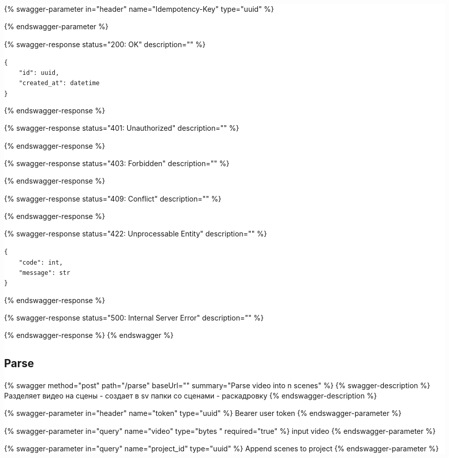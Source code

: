 {% swagger-parameter in="header" name="Idempotency-Key" type="uuid" %}

{% endswagger-parameter %}

{% swagger-response status="200: OK" description="" %}
```
{
    "id": uuid,
    "created_at": datetime
}
```
{% endswagger-response %}

{% swagger-response status="401: Unauthorized" description="" %}

{% endswagger-response %}

{% swagger-response status="403: Forbidden" description="" %}

{% endswagger-response %}

{% swagger-response status="409: Conflict" description="" %}

{% endswagger-response %}

{% swagger-response status="422: Unprocessable Entity" description="" %}
```
{
    "code": int,
    "message": str
}
```
{% endswagger-response %}

{% swagger-response status="500: Internal Server Error" description="" %}

{% endswagger-response %}
{% endswagger %}

## Parse

{% swagger method="post" path="/parse" baseUrl="" summary="Parse video into n scenes" %}
{% swagger-description %}
Разделяет видео на сцены - создает в sv папки со сценами - раскадровку
{% endswagger-description %}

{% swagger-parameter in="header" name="token" type="uuid" %}
Bearer user token
{% endswagger-parameter %}

{% swagger-parameter in="query" name="video" type="bytes " required="true" %}
input video
{% endswagger-parameter %}

{% swagger-parameter in="query" name="project_id" type="uuid" %}
Append scenes to project
{% endswagger-parameter %}
